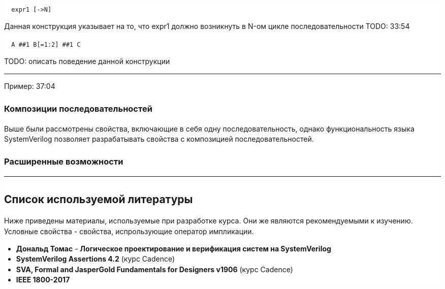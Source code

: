 ```
  expr1 [->N]
```
Данная конструкция указывает на то, что expr1 должно возникнуть в N-ом цикле последовательности
TODO: 33:54

```
  A ##1 B[=1:2] ##1 C
```
TODO: описать поведение данной конструкции

---
Пример: 37:04


### Композиции последовательностей
Выше были рассмотрены свойства, включающие в себя одну последовательность, однако функциональность языка SystemVerilog позволяет разрабатывать свойства с композицией последовательностей.


### Расширенные возможности

---
## Список используемой литературы
Ниже приведены материалы, используемые при разработке курса. Они же являются рекомендуемыми к изучению. Условные свойства - свойства, испрользующие оператор импликации. 
- **Дональд Томас** - **Логическое проектирование и верификация систем на SystemVerilog**
- **SystemVerilog Assertions 4.2** (курс Cadence)
- **SVA, Formal and JasperGold Fundamentals for Designers v1906** (курс Cadence)
- **IEEE 1800-2017**